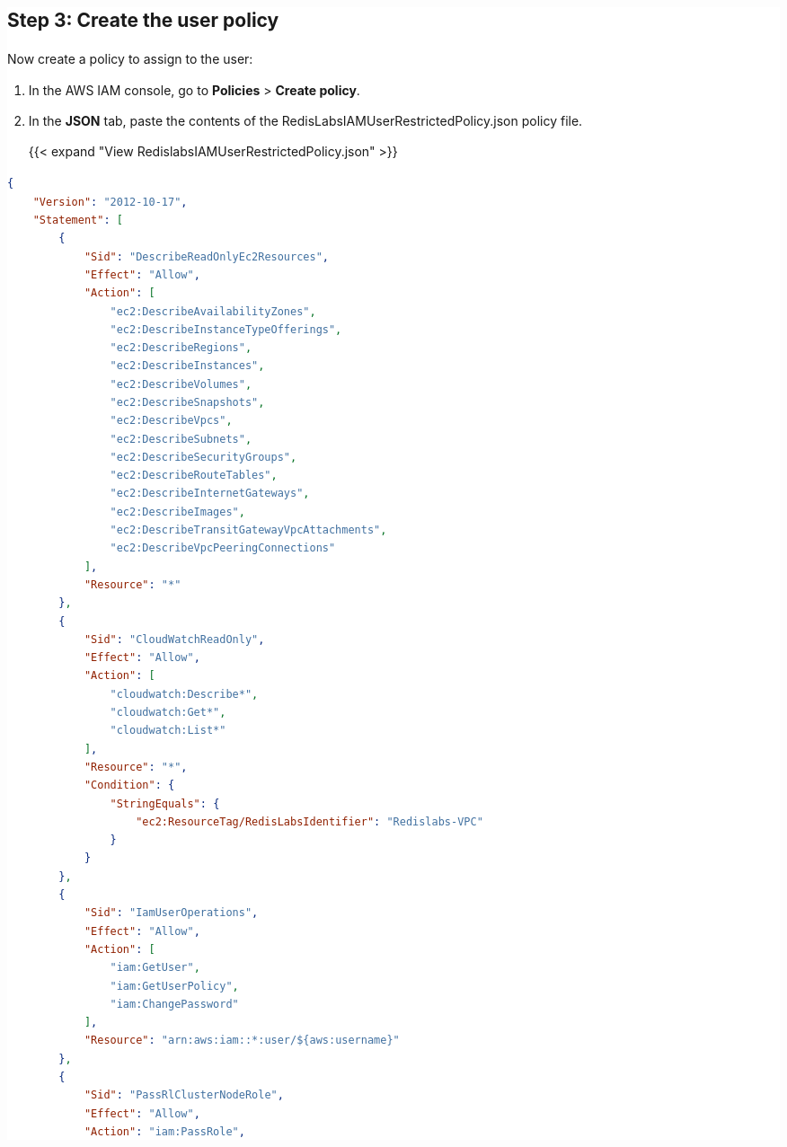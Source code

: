 ## Step 3: Create the user policy

Now create a policy to assign to the user:



1. In the AWS IAM console, go to **Policies** > **Create policy**.
1. In the **JSON** tab, paste the contents of the RedisLabsIAMUserRestrictedPolicy.json policy file.

    {{< expand "View RedislabsIAMUserRestrictedPolicy.json" >}}
```json
{
    "Version": "2012-10-17",
    "Statement": [
        {
            "Sid": "DescribeReadOnlyEc2Resources",
            "Effect": "Allow",
            "Action": [
                "ec2:DescribeAvailabilityZones",
                "ec2:DescribeInstanceTypeOfferings",
                "ec2:DescribeRegions",
                "ec2:DescribeInstances",
                "ec2:DescribeVolumes",
                "ec2:DescribeSnapshots",
                "ec2:DescribeVpcs",
                "ec2:DescribeSubnets",
                "ec2:DescribeSecurityGroups",
                "ec2:DescribeRouteTables",
                "ec2:DescribeInternetGateways",
                "ec2:DescribeImages",
                "ec2:DescribeTransitGatewayVpcAttachments",
                "ec2:DescribeVpcPeeringConnections"
            ],
            "Resource": "*"
        },
        {
            "Sid": "CloudWatchReadOnly",
            "Effect": "Allow",
            "Action": [
                "cloudwatch:Describe*",
                "cloudwatch:Get*",
                "cloudwatch:List*"
            ],
            "Resource": "*",
            "Condition": {
                "StringEquals": {
                    "ec2:ResourceTag/RedisLabsIdentifier": "Redislabs-VPC"
                }
            }
        },
        {
            "Sid": "IamUserOperations",
            "Effect": "Allow",
            "Action": [
                "iam:GetUser",
                "iam:GetUserPolicy",
                "iam:ChangePassword"
            ],
            "Resource": "arn:aws:iam::*:user/${aws:username}"
        },
        {
            "Sid": "PassRlClusterNodeRole",
            "Effect": "Allow",
            "Action": "iam:PassRole",
```